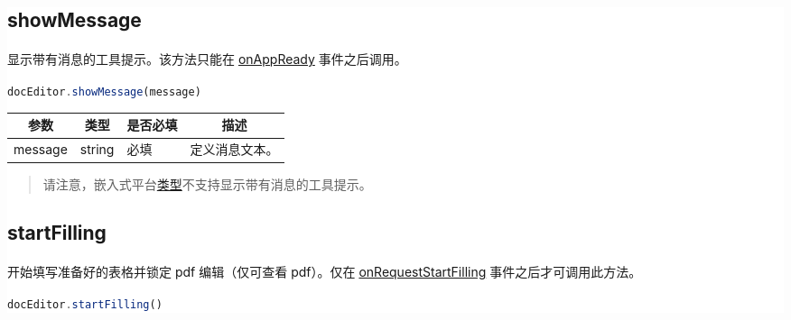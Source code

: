 ## showMessage

显示带有消息的工具提示。该方法只能在 [onAppReady](./config/events.md#onappready) 事件之后调用。

  ``` ts
  docEditor.showMessage(message)
  ```

| 参数 | 类型   | 是否必填 | 描述               |
| --------- | ------ | -------- | ------------------------- |
| message   | string | 必填 | 定义消息文本。 |

> 请注意，嵌入式平台[类型](./config/config.md#type)不支持显示带有消息的工具提示。

## startFilling

开始填写准备好的表格并锁定 pdf 编辑（仅可查看 pdf）。仅在 [onRequestStartFilling](./config/events.md#onrequeststartfilling) 事件之后才可调用此方法。

  ``` ts
  docEditor.startFilling()
  ```
